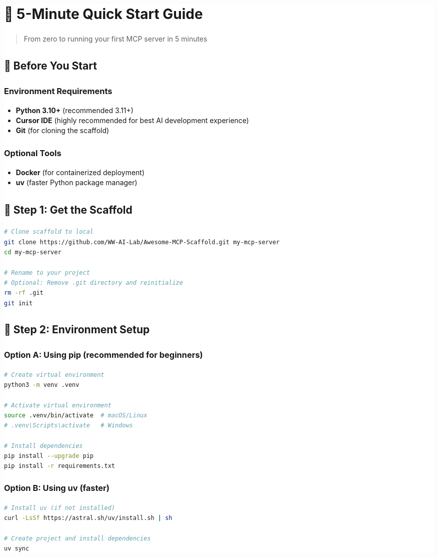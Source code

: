 # 📖 5-Minute Quick Start Guide

> From zero to running your first MCP server in 5 minutes

## 🎯 Before You Start

### Environment Requirements
- **Python 3.10+** (recommended 3.11+)
- **Cursor IDE** (highly recommended for best AI development experience)
- **Git** (for cloning the scaffold)

### Optional Tools
- **Docker** (for containerized deployment)
- **uv** (faster Python package manager)

## 🚀 Step 1: Get the Scaffold

```bash
# Clone scaffold to local
git clone https://github.com/WW-AI-Lab/Awesome-MCP-Scaffold.git my-mcp-server
cd my-mcp-server

# Rename to your project
# Optional: Remove .git directory and reinitialize
rm -rf .git
git init
```

## 🔧 Step 2: Environment Setup

### Option A: Using pip (recommended for beginners)

```bash
# Create virtual environment
python3 -m venv .venv

# Activate virtual environment
source .venv/bin/activate  # macOS/Linux
# .venv\Scripts\activate   # Windows

# Install dependencies
pip install --upgrade pip
pip install -r requirements.txt
```

### Option B: Using uv (faster)

```bash
# Install uv (if not installed)
curl -LsSf https://astral.sh/uv/install.sh | sh

# Create project and install dependencies
uv sync
```
